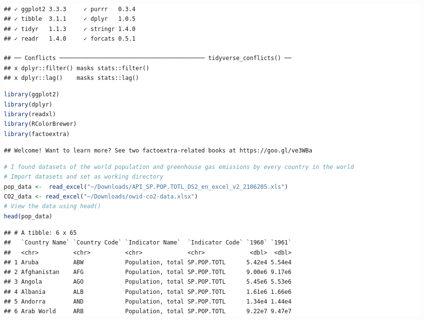     ## ✓ ggplot2 3.3.3     ✓ purrr   0.3.4
    ## ✓ tibble  3.1.1     ✓ dplyr   1.0.5
    ## ✓ tidyr   1.1.3     ✓ stringr 1.4.0
    ## ✓ readr   1.4.0     ✓ forcats 0.5.1

    ## ── Conflicts ────────────────────────────────────────── tidyverse_conflicts() ──
    ## x dplyr::filter() masks stats::filter()
    ## x dplyr::lag()    masks stats::lag()

``` r
library(ggplot2)
library(dplyr)
library(readxl)
library(RColorBrewer)
library(factoextra)
```

    ## Welcome! Want to learn more? See two factoextra-related books at https://goo.gl/ve3WBa

``` r
# I found datasets of the world population and greenhouse gas emissions by every country in the world
# Import datasets and set as working directory
pop_data <-  read_excel("~/Downloads/API_SP.POP.TOTL_DS2_en_excel_v2_2106205.xls")
CO2_data <- read_excel("~/Downloads/owid-co2-data.xlsx")
# View the data using head()
head(pop_data)
```

    ## # A tibble: 6 x 65
    ##   `Country Name` `Country Code` `Indicator Name`  `Indicator Code` `1960` `1961`
    ##   <chr>          <chr>          <chr>             <chr>             <dbl>  <dbl>
    ## 1 Aruba          ABW            Population, total SP.POP.TOTL      5.42e4 5.54e4
    ## 2 Afghanistan    AFG            Population, total SP.POP.TOTL      9.00e6 9.17e6
    ## 3 Angola         AGO            Population, total SP.POP.TOTL      5.45e6 5.53e6
    ## 4 Albania        ALB            Population, total SP.POP.TOTL      1.61e6 1.66e6
    ## 5 Andorra        AND            Population, total SP.POP.TOTL      1.34e4 1.44e4
    ## 6 Arab World     ARB            Population, total SP.POP.TOTL      9.22e7 9.47e7